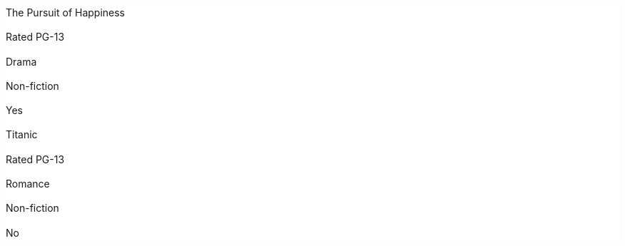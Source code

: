 <td style="text-align:left;">

The Pursuit of Happiness

</td>

<td style="text-align:left;">

Rated PG-13

</td>

<td style="text-align:left;">

Drama

</td>

<td style="text-align:left;">

Non-fiction

</td>

<td style="text-align:left;">

Yes

</td>

</tr>

<tr>

<td style="text-align:left;">

Titanic

</td>

<td style="text-align:left;">

Rated PG-13

</td>

<td style="text-align:left;">

Romance

</td>

<td style="text-align:left;">

Non-fiction

</td>

<td style="text-align:left;">

No

</td>

</tr>
